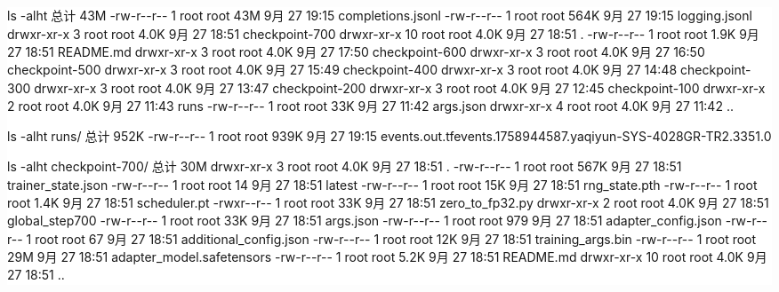 ##
ls -alht
总计 43M
-rw-r--r--  1 root root  43M  9月 27 19:15 completions.jsonl
-rw-r--r--  1 root root 564K  9月 27 19:15 logging.jsonl
drwxr-xr-x  3 root root 4.0K  9月 27 18:51 checkpoint-700
drwxr-xr-x 10 root root 4.0K  9月 27 18:51 .
-rw-r--r--  1 root root 1.9K  9月 27 18:51 README.md
drwxr-xr-x  3 root root 4.0K  9月 27 17:50 checkpoint-600
drwxr-xr-x  3 root root 4.0K  9月 27 16:50 checkpoint-500
drwxr-xr-x  3 root root 4.0K  9月 27 15:49 checkpoint-400
drwxr-xr-x  3 root root 4.0K  9月 27 14:48 checkpoint-300
drwxr-xr-x  3 root root 4.0K  9月 27 13:47 checkpoint-200
drwxr-xr-x  3 root root 4.0K  9月 27 12:45 checkpoint-100
drwxr-xr-x  2 root root 4.0K  9月 27 11:43 runs
-rw-r--r--  1 root root  33K  9月 27 11:42 args.json
drwxr-xr-x  4 root root 4.0K  9月 27 11:42 ..

ls -alht runs/
总计 952K
-rw-r--r--  1 root root 939K  9月 27 19:15 events.out.tfevents.1758944587.yaqiyun-SYS-4028GR-TR2.3351.0

ls -alht checkpoint-700/
总计 30M
drwxr-xr-x  3 root root 4.0K  9月 27 18:51 .
-rw-r--r--  1 root root 567K  9月 27 18:51 trainer_state.json
-rw-r--r--  1 root root   14  9月 27 18:51 latest
-rw-r--r--  1 root root  15K  9月 27 18:51 rng_state.pth
-rw-r--r--  1 root root 1.4K  9月 27 18:51 scheduler.pt
-rwxr--r--  1 root root  33K  9月 27 18:51 zero_to_fp32.py
drwxr-xr-x  2 root root 4.0K  9月 27 18:51 global_step700
-rw-r--r--  1 root root  33K  9月 27 18:51 args.json
-rw-r--r--  1 root root  979  9月 27 18:51 adapter_config.json
-rw-r--r--  1 root root   67  9月 27 18:51 additional_config.json
-rw-r--r--  1 root root  12K  9月 27 18:51 training_args.bin
-rw-r--r--  1 root root  29M  9月 27 18:51 adapter_model.safetensors
-rw-r--r--  1 root root 5.2K  9月 27 18:51 README.md
drwxr-xr-x 10 root root 4.0K  9月 27 18:51 ..